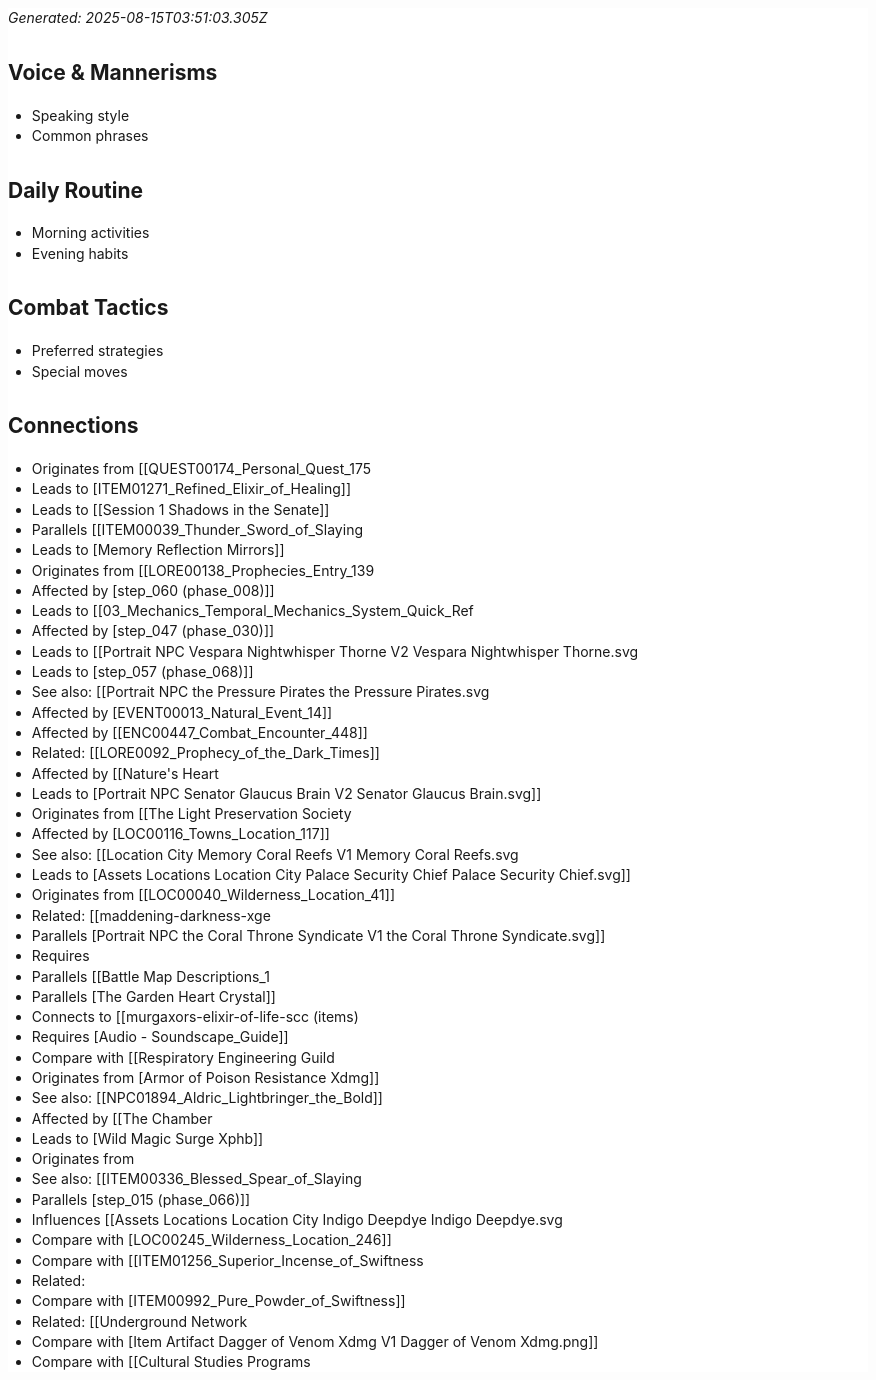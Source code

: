 *Generated: 2025-08-15T03:51:03.305Z*

## Voice & Mannerisms
- Speaking style
- Common phrases

## Daily Routine
- Morning activities
- Evening habits

## Combat Tactics
- Preferred strategies
- Special moves

## Connections

- Originates from [[QUEST00174_Personal_Quest_175
- Leads to [ITEM01271_Refined_Elixir_of_Healing]]
- Leads to [[Session 1 Shadows in the Senate]]
- Parallels [[ITEM00039_Thunder_Sword_of_Slaying
- Leads to [Memory Reflection Mirrors]]
- Originates from [[LORE00138_Prophecies_Entry_139
- Affected by [step_060 (phase_008)]]
- Leads to [[03_Mechanics_Temporal_Mechanics_System_Quick_Ref
- Affected by [step_047 (phase_030)]]
- Leads to [[Portrait NPC Vespara Nightwhisper Thorne V2 Vespara Nightwhisper Thorne.svg
- Leads to [step_057 (phase_068)]]
- See also: [[Portrait NPC the Pressure Pirates the Pressure Pirates.svg
- Affected by [EVENT00013_Natural_Event_14]]
- Affected by [[ENC00447_Combat_Encounter_448]]
- Related: [[LORE0092_Prophecy_of_the_Dark_Times]]
- Affected by [[Nature's Heart
- Leads to [Portrait NPC Senator Glaucus Brain V2 Senator Glaucus Brain.svg]]
- Originates from [[The Light Preservation Society
- Affected by [LOC00116_Towns_Location_117]]
- See also: [[Location City Memory Coral Reefs V1 Memory Coral Reefs.svg
- Leads to [Assets Locations Location City Palace Security Chief Palace Security Chief.svg]]
- Originates from [[LOC00040_Wilderness_Location_41]]
- Related: [[maddening-darkness-xge
- Parallels [Portrait NPC the Coral Throne Syndicate V1 the Coral Throne Syndicate.svg]]
- Requires
- Parallels [[Battle Map Descriptions_1
- Parallels [The Garden Heart Crystal]]
- Connects to [[murgaxors-elixir-of-life-scc (items)
- Requires [Audio - Soundscape_Guide]]
- Compare with [[Respiratory Engineering Guild
- Originates from [Armor of Poison Resistance Xdmg]]
- See also: [[NPC01894_Aldric_Lightbringer_the_Bold]]
- Affected by [[The Chamber
- Leads to [Wild Magic Surge Xphb]]
- Originates from
- See also: [[ITEM00336_Blessed_Spear_of_Slaying
- Parallels [step_015 (phase_066)]]
- Influences [[Assets Locations Location City Indigo Deepdye Indigo Deepdye.svg
- Compare with [LOC00245_Wilderness_Location_246]]
- Compare with [[ITEM01256_Superior_Incense_of_Swiftness
- Related:
- Compare with [ITEM00992_Pure_Powder_of_Swiftness]]
- Related: [[Underground Network
- Compare with [Item Artifact Dagger of Venom Xdmg V1 Dagger of Venom Xdmg.png]]
- Compare with [[Cultural Studies Programs